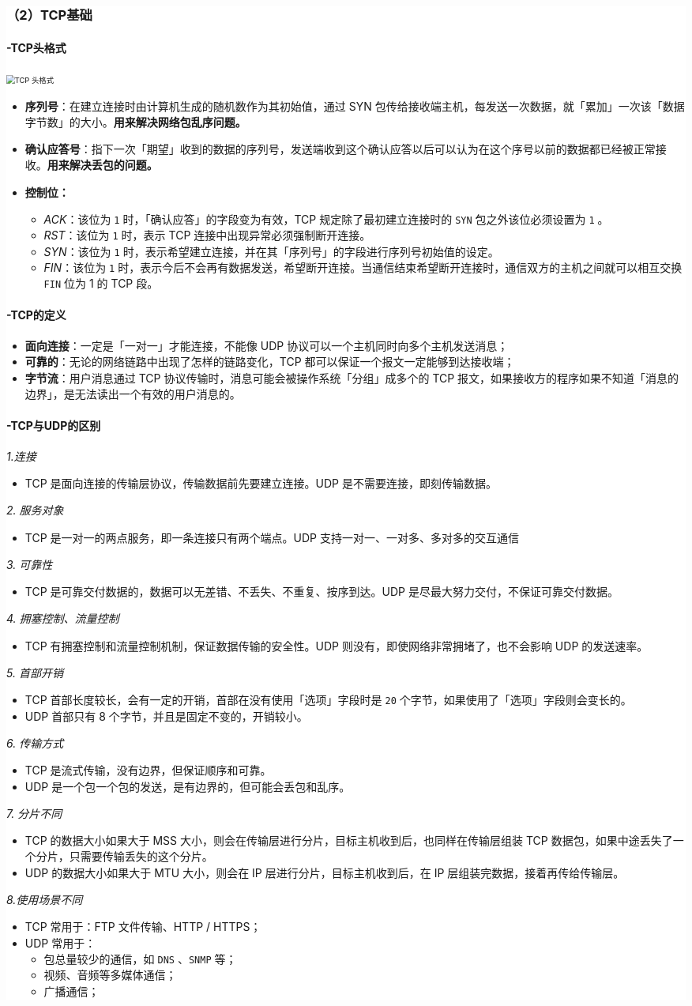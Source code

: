

### （2）TCP基础

#### -TCP头格式

<img src="八股.assets/format,png-20230309230534096.png" alt="TCP 头格式" style="zoom:67%;" />

- **序列号**：在建立连接时由计算机生成的随机数作为其初始值，通过 SYN 包传给接收端主机，每发送一次数据，就「累加」一次该「数据字节数」的大小。**用来解决网络包乱序问题。**
- **确认应答号**：指下一次「期望」收到的数据的序列号，发送端收到这个确认应答以后可以认为在这个序号以前的数据都已经被正常接收。**用来解决丢包的问题。**

- **控制位：**
  - *ACK*：该位为 `1` 时，「确认应答」的字段变为有效，TCP 规定除了最初建立连接时的 `SYN` 包之外该位必须设置为 `1` 。
  - *RST*：该位为 `1` 时，表示 TCP 连接中出现异常必须强制断开连接。
  - *SYN*：该位为 `1` 时，表示希望建立连接，并在其「序列号」的字段进行序列号初始值的设定。
  - *FIN*：该位为 `1` 时，表示今后不会再有数据发送，希望断开连接。当通信结束希望断开连接时，通信双方的主机之间就可以相互交换 `FIN` 位为 1 的 TCP 段。

#### -TCP的定义

- **面向连接**：一定是「一对一」才能连接，不能像 UDP 协议可以一个主机同时向多个主机发送消息；
- **可靠的**：无论的网络链路中出现了怎样的链路变化，TCP 都可以保证一个报文一定能够到达接收端；
- **字节流**：用户消息通过 TCP 协议传输时，消息可能会被操作系统「分组」成多个的 TCP 报文，如果接收方的程序如果不知道「消息的边界」，是无法读出一个有效的用户消息的。

#### -TCP与UDP的区别

*1.连接*

- TCP 是面向连接的传输层协议，传输数据前先要建立连接。UDP 是不需要连接，即刻传输数据。

*2. 服务对象*

- TCP 是一对一的两点服务，即一条连接只有两个端点。UDP 支持一对一、一对多、多对多的交互通信

*3. 可靠性*

- TCP 是可靠交付数据的，数据可以无差错、不丢失、不重复、按序到达。UDP 是尽最大努力交付，不保证可靠交付数据。

*4. 拥塞控制、流量控制*

- TCP 有拥塞控制和流量控制机制，保证数据传输的安全性。UDP 则没有，即使网络非常拥堵了，也不会影响 UDP 的发送速率。

*5. 首部开销*

- TCP 首部长度较长，会有一定的开销，首部在没有使用「选项」字段时是 `20` 个字节，如果使用了「选项」字段则会变长的。
- UDP 首部只有 8 个字节，并且是固定不变的，开销较小。

*6. 传输方式*

- TCP 是流式传输，没有边界，但保证顺序和可靠。
- UDP 是一个包一个包的发送，是有边界的，但可能会丢包和乱序。

*7. 分片不同*

- TCP 的数据大小如果大于 MSS 大小，则会在传输层进行分片，目标主机收到后，也同样在传输层组装 TCP 数据包，如果中途丢失了一个分片，只需要传输丢失的这个分片。
- UDP 的数据大小如果大于 MTU 大小，则会在 IP 层进行分片，目标主机收到后，在 IP 层组装完数据，接着再传给传输层。

*8.使用场景不同*

- TCP 常用于：FTP 文件传输、HTTP / HTTPS；
- UDP 常用于：
  - 包总量较少的通信，如 `DNS` 、`SNMP` 等；
  - 视频、音频等多媒体通信；
  - 广播通信；
